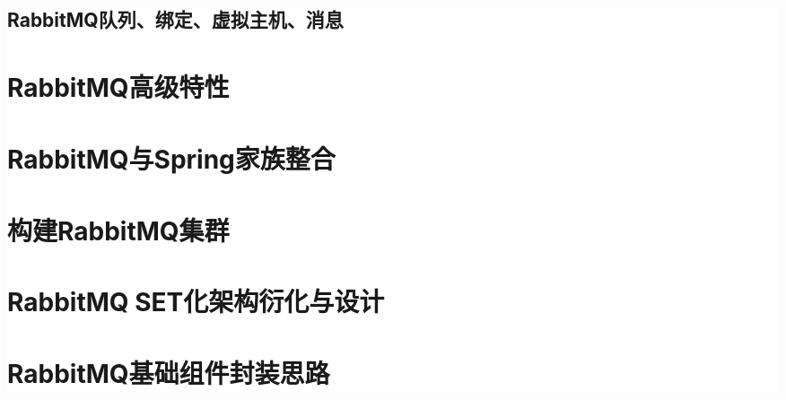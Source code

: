 

## RabbitMQ队列、绑定、虚拟主机、消息



# RabbitMQ高级特性

# RabbitMQ与Spring家族整合

# 构建RabbitMQ集群

# RabbitMQ SET化架构衍化与设计

# RabbitMQ基础组件封装思路